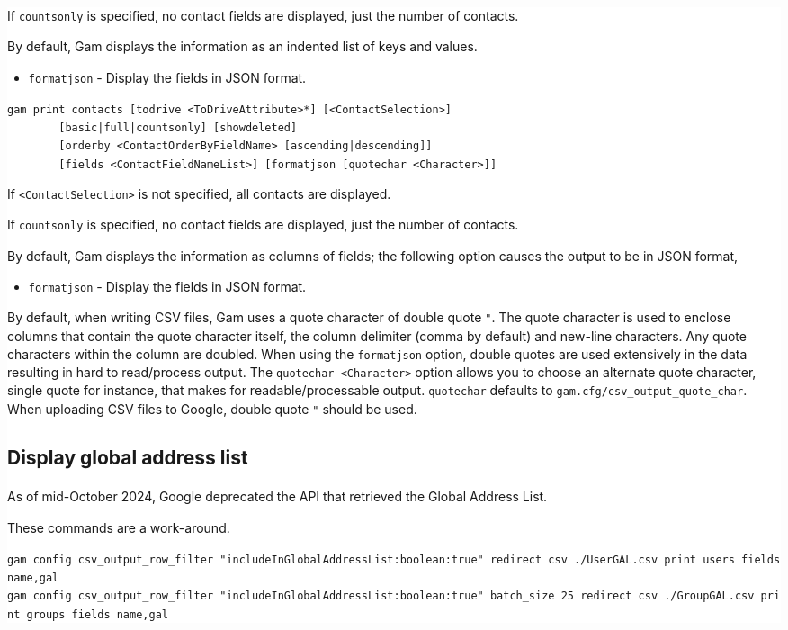 If `countsonly` is specified, no contact fields are displayed, just the number of contacts.

By default, Gam displays the information as an indented list of keys and values.
* `formatjson` - Display the fields in JSON format.
```
gam print contacts [todrive <ToDriveAttribute>*] [<ContactSelection>]
        [basic|full|countsonly] [showdeleted]
        [orderby <ContactOrderByFieldName> [ascending|descending]]
        [fields <ContactFieldNameList>] [formatjson [quotechar <Character>]]
```
If `<ContactSelection>` is not specified, all contacts are displayed.

If `countsonly` is specified, no contact fields are displayed, just the number of contacts.

By default, Gam displays the information as columns of fields; the following option causes the output to be in JSON format,
* `formatjson` - Display the fields in JSON format.

By default, when writing CSV files, Gam uses a quote character of double quote `"`. The quote character is used to enclose columns that contain
the quote character itself, the column delimiter (comma by default) and new-line characters. Any quote characters within the column are doubled.
When using the `formatjson` option, double quotes are used extensively in the data resulting in hard to read/process output.
The `quotechar <Character>` option allows you to choose an alternate quote character, single quote for instance, that makes for readable/processable output.
`quotechar` defaults to `gam.cfg/csv_output_quote_char`. When uploading CSV files to Google, double quote `"` should be used.

## Display global address list
As of mid-October 2024, Google deprecated the API that retrieved the Global Address List.

These commands are a work-around.
```
gam config csv_output_row_filter "includeInGlobalAddressList:boolean:true" redirect csv ./UserGAL.csv print users fields name,gal
gam config csv_output_row_filter "includeInGlobalAddressList:boolean:true" batch_size 25 redirect csv ./GroupGAL.csv print groups fields name,gal
```

